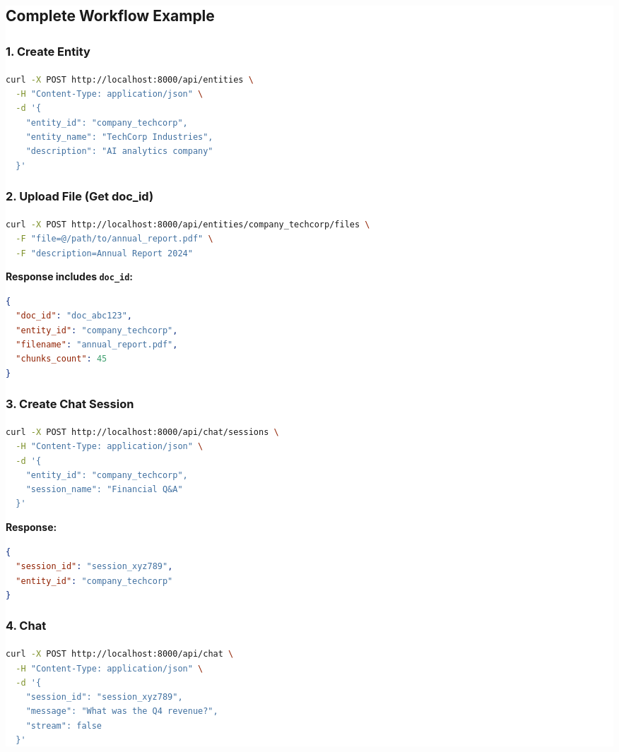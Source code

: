 ## Complete Workflow Example

### 1. Create Entity

```bash
curl -X POST http://localhost:8000/api/entities \
  -H "Content-Type: application/json" \
  -d '{
    "entity_id": "company_techcorp",
    "entity_name": "TechCorp Industries",
    "description": "AI analytics company"
  }'
```

### 2. Upload File (Get doc_id)

```bash
curl -X POST http://localhost:8000/api/entities/company_techcorp/files \
  -F "file=@/path/to/annual_report.pdf" \
  -F "description=Annual Report 2024"
```

**Response includes `doc_id`:**
```json
{
  "doc_id": "doc_abc123",
  "entity_id": "company_techcorp",
  "filename": "annual_report.pdf",
  "chunks_count": 45
}
```

### 3. Create Chat Session

```bash
curl -X POST http://localhost:8000/api/chat/sessions \
  -H "Content-Type: application/json" \
  -d '{
    "entity_id": "company_techcorp",
    "session_name": "Financial Q&A"
  }'
```

**Response:**
```json
{
  "session_id": "session_xyz789",
  "entity_id": "company_techcorp"
}
```

### 4. Chat

```bash
curl -X POST http://localhost:8000/api/chat \
  -H "Content-Type: application/json" \
  -d '{
    "session_id": "session_xyz789",
    "message": "What was the Q4 revenue?",
    "stream": false
  }'
```
